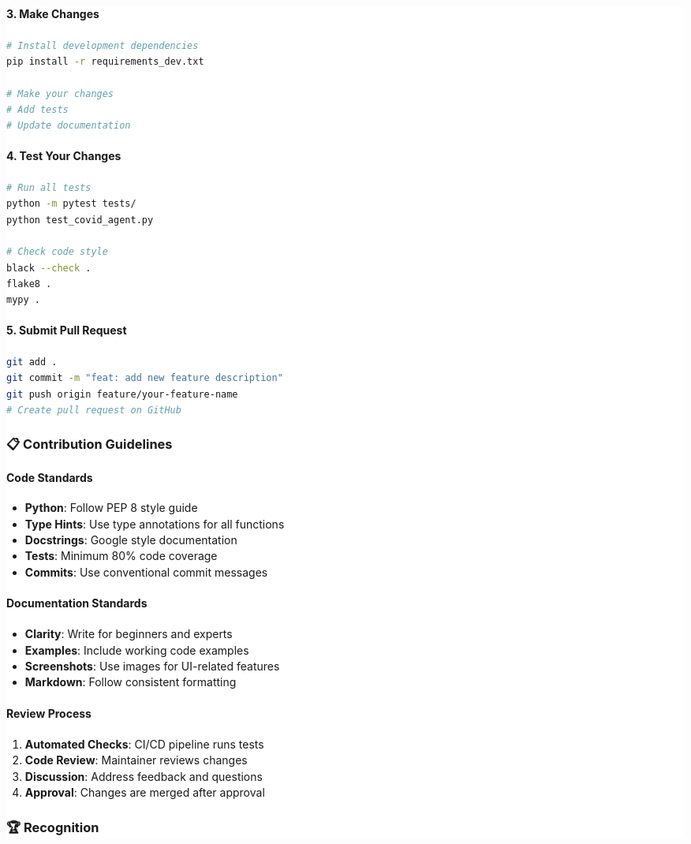 #### **3. Make Changes**
```bash
# Install development dependencies
pip install -r requirements_dev.txt

# Make your changes
# Add tests
# Update documentation
```

#### **4. Test Your Changes**
```bash
# Run all tests
python -m pytest tests/
python test_covid_agent.py

# Check code style
black --check .
flake8 .
mypy .
```

#### **5. Submit Pull Request**
```bash
git add .
git commit -m "feat: add new feature description"
git push origin feature/your-feature-name
# Create pull request on GitHub
```

### 📋 **Contribution Guidelines**

#### **Code Standards**
- **Python**: Follow PEP 8 style guide
- **Type Hints**: Use type annotations for all functions
- **Docstrings**: Google style documentation
- **Tests**: Minimum 80% code coverage
- **Commits**: Use conventional commit messages

#### **Documentation Standards**
- **Clarity**: Write for beginners and experts
- **Examples**: Include working code examples
- **Screenshots**: Use images for UI-related features
- **Markdown**: Follow consistent formatting

#### **Review Process**
1. **Automated Checks**: CI/CD pipeline runs tests
2. **Code Review**: Maintainer reviews changes
3. **Discussion**: Address feedback and questions
4. **Approval**: Changes are merged after approval

### 🏆 **Recognition**
